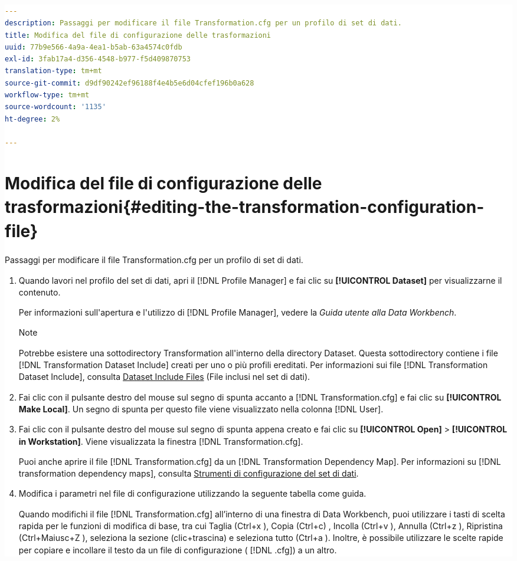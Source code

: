 ```yaml
---
description: Passaggi per modificare il file Transformation.cfg per un profilo di set di dati.
title: Modifica del file di configurazione delle trasformazioni
uuid: 77b9e566-4a9a-4ea1-b5ab-63a4574c0fdb
exl-id: 3fab17a4-d356-4548-b977-f5d409870753
translation-type: tm+mt
source-git-commit: d9df90242ef96188f4e4b5e6d04cfef196b0a628
workflow-type: tm+mt
source-wordcount: '1135'
ht-degree: 2%

---
```


# Modifica del file di configurazione delle trasformazioni{#editing-the-transformation-configuration-file}

Passaggi per modificare il file Transformation.cfg per un profilo di set di dati.

1. Quando lavori nel profilo del set di dati, apri il [!DNL Profile Manager] e fai clic su **[!UICONTROL Dataset]** per visualizzarne il contenuto.

   Per informazioni sull&#39;apertura e l&#39;utilizzo di [!DNL Profile Manager], vedere la *Guida utente alla Data Workbench*.

   >[!NOTE]
   >
   >Potrebbe esistere una sottodirectory Transformation all&#39;interno della directory Dataset. Questa sottodirectory contiene i file [!DNL Transformation Dataset Include] creati per uno o più profili ereditati. Per informazioni sui file [!DNL Transformation Dataset Include], consulta [Dataset Include Files](../../../home/c-dataset-const-proc/c-dataset-inc-files/c-abt-dataset-inc-files.md) (File inclusi nel set di dati).

1. Fai clic con il pulsante destro del mouse sul segno di spunta accanto a [!DNL Transformation.cfg] e fai clic su **[!UICONTROL Make Local]**. Un segno di spunta per questo file viene visualizzato nella colonna [!DNL User].
1. Fai clic con il pulsante destro del mouse sul segno di spunta appena creato e fai clic su **[!UICONTROL Open]** > **[!UICONTROL in Workstation]**. Viene visualizzata la finestra [!DNL Transformation.cfg].

   Puoi anche aprire il file [!DNL Transformation.cfg] da un [!DNL Transformation Dependency Map]. Per informazioni su [!DNL transformation dependency maps], consulta [Strumenti di configurazione del set di dati](../../../home/c-dataset-const-proc/c-dataset-config-tools/c-dataset-config-tools.md#concept-6e058b7691834cf79dcfd1573f78d4f5).

1. Modifica i parametri nel file di configurazione utilizzando la seguente tabella come guida.

   Quando modifichi il file [!DNL Transformation.cfg] all’interno di una finestra di Data Workbench, puoi utilizzare i tasti di scelta rapida per le funzioni di modifica di base, tra cui Taglia (Ctrl+x ), Copia (Ctrl+c) , Incolla (Ctrl+v ), Annulla (Ctrl+z ), Ripristina (Ctrl+Maiusc+Z ), seleziona la sezione (clic+trascina) e seleziona tutto (Ctrl+a ). Inoltre, è possibile utilizzare le scelte rapide per copiare e incollare il testo da un file di configurazione ( [!DNL .cfg]) a un altro.
